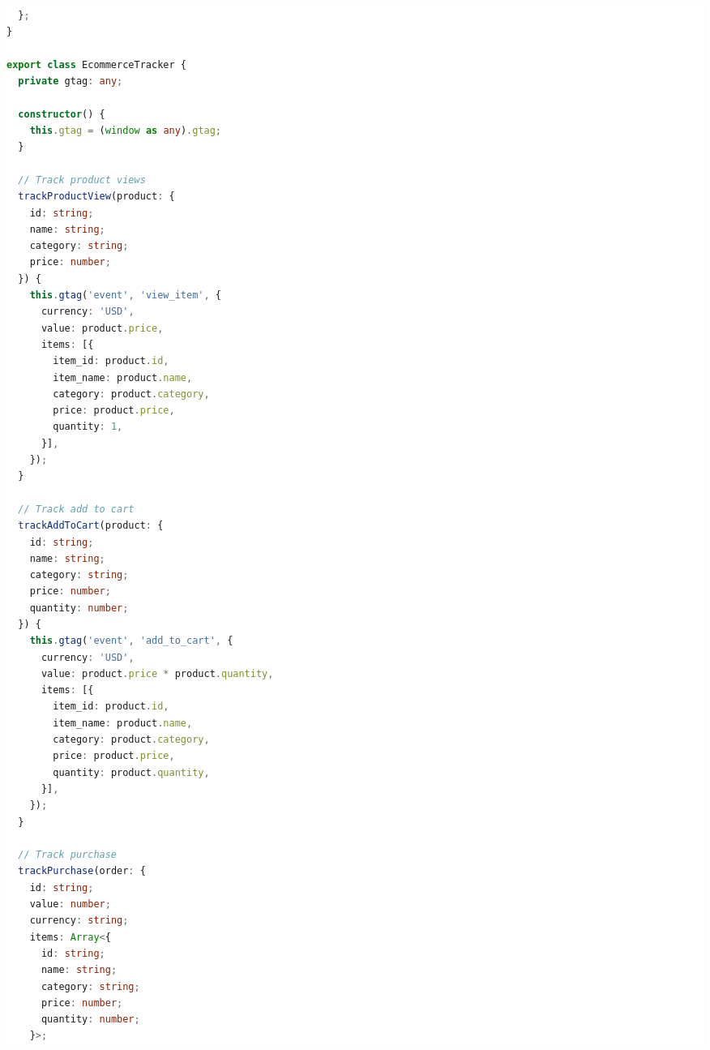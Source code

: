 ```typescript
  };
}

export class EcommerceTracker {
  private gtag: any;
  
  constructor() {
    this.gtag = (window as any).gtag;
  }

  // Track product views
  trackProductView(product: {
    id: string;
    name: string;
    category: string;
    price: number;
  }) {
    this.gtag('event', 'view_item', {
      currency: 'USD',
      value: product.price,
      items: [{
        item_id: product.id,
        item_name: product.name,
        category: product.category,
        price: product.price,
        quantity: 1,
      }],
    });
  }

  // Track add to cart
  trackAddToCart(product: {
    id: string;
    name: string;
    category: string;
    price: number;
    quantity: number;
  }) {
    this.gtag('event', 'add_to_cart', {
      currency: 'USD',
      value: product.price * product.quantity,
      items: [{
        item_id: product.id,
        item_name: product.name,
        category: product.category,
        price: product.price,
        quantity: product.quantity,
      }],
    });
  }

  // Track purchase
  trackPurchase(order: {
    id: string;
    value: number;
    currency: string;
    items: Array<{
      id: string;
      name: string;
      category: string;
      price: number;
      quantity: number;
    }>;
```